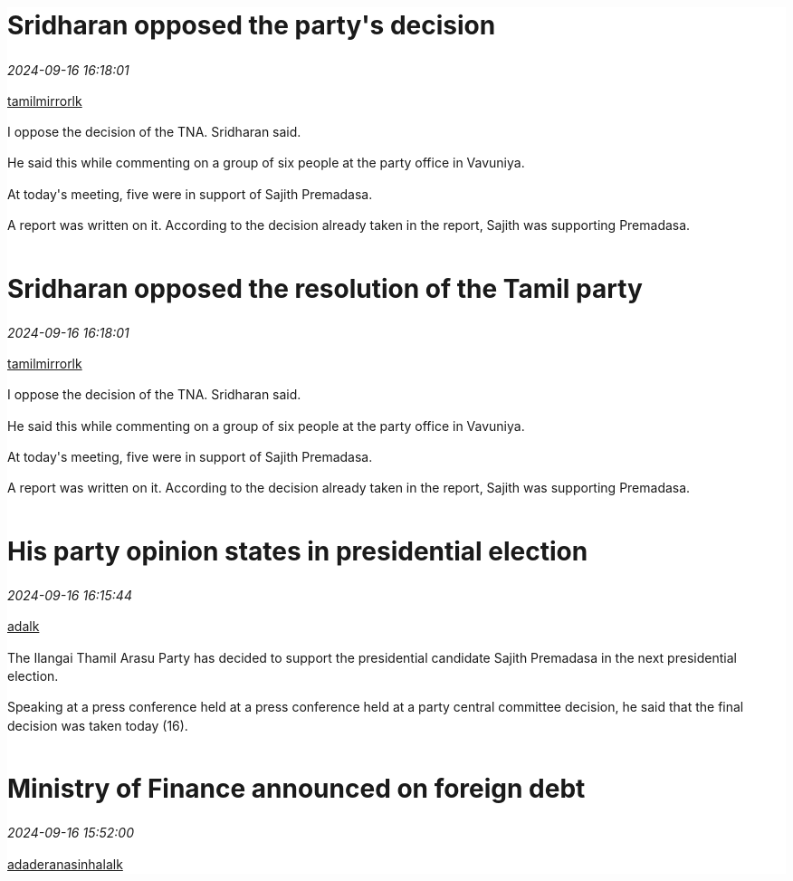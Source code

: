 
# Sridharan opposed the party's decision

*2024-09-16 16:18:01*

[tamilmirrorlk](https://www.tamilmirror.lk/செய்திகள்/கட்சியின்-தீர்மானத்தை-எதிர்த்தார்-சிறிதரன்/175-343852)

I oppose the decision of the TNA. Sridharan said.

He said this while commenting on a group of six people at the party office in Vavuniya.

At today's meeting, five were in support of Sajith Premadasa.

A report was written on it. According to the decision already taken in the report, Sajith was supporting Premadasa.



# Sridharan opposed the resolution of the Tamil party

*2024-09-16 16:18:01*

[tamilmirrorlk](https://www.tamilmirror.lk/செய்திகள்/தமிழரசுக்கட்சியின்-தீர்மானத்தை-எதிர்த்தார்-சிறிதரன்/175-343852)

I oppose the decision of the TNA. Sridharan said.

He said this while commenting on a group of six people at the party office in Vavuniya.

At today's meeting, five were in support of Sajith Premadasa.

A report was written on it. According to the decision already taken in the report, Sajith was supporting Premadasa.



# His party opinion states in presidential election

*2024-09-16 16:15:44*

[adalk](https://www.ada.lk/breaking_news/ජනාධිපතිවරණයේදී-සිය-පක්ෂයේ-මතය-ඉලංගෙයි-තමිල්-අරසු-පක්ෂය-ප්‍රකාශ-කරයි/11-411964)

The Ilangai Thamil Arasu Party has decided to support the presidential candidate Sajith Premadasa in the next presidential election.

Speaking at a press conference held at a press conference held at a party central committee decision, he said that the final decision was taken today (16).



# Ministry of Finance announced on foreign debt

*2024-09-16 15:52:00*

[adaderanasinhalalk](http://sinhala.adaderana.lk/news/201087)
